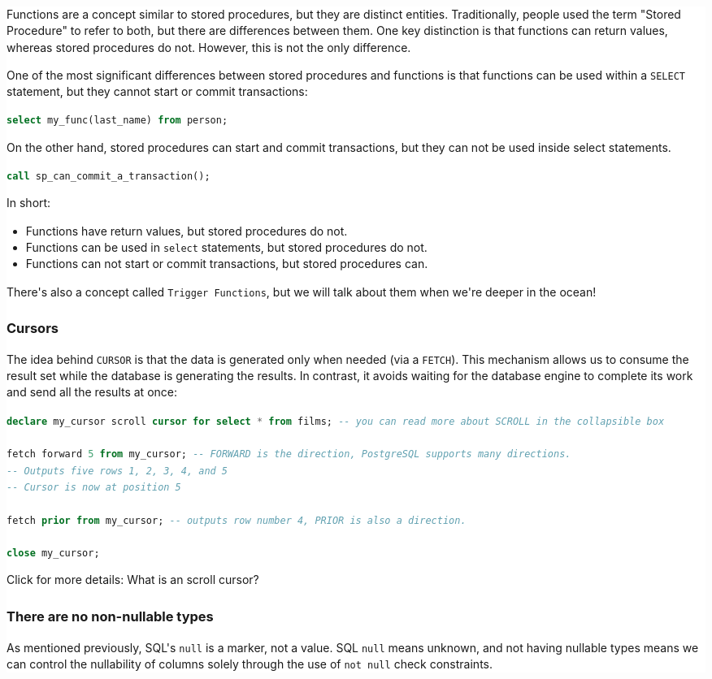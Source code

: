 Functions are a concept similar to stored procedures, but they are distinct entities. Traditionally, people used the term "Stored Procedure" to refer to both, but there are differences between them. One key distinction is that functions can return values, whereas stored procedures do not. However, this is not the only difference.

One of the most significant differences between stored procedures and functions is that functions can be used within a `SELECT` statement, but they cannot start or commit transactions:

```sql
select my_func(last_name) from person;
```

On the other hand, stored procedures can start and commit transactions, but they can not be used inside select statements.

```sql
call sp_can_commit_a_transaction();
```

In short:

- Functions have return values, but stored procedures do not.
- Functions can be used in `select` statements, but stored procedures do not.
- Functions can not start or commit transactions, but stored procedures can.

There's also a concept called `Trigger Functions`, but we will talk about them when we're deeper in the ocean!

### [](https://avestura.dev/blog/explaining-the-postgres-meme#cursors)Cursors

The idea behind `CURSOR` is that the data is generated only when needed (via a `FETCH`). This mechanism allows us to consume the result set while the database is generating the results. In contrast, it avoids waiting for the database engine to complete its work and send all the results at once:

```sql
declare my_cursor scroll cursor for select * from films; -- you can read more about SCROLL in the collapsible box

fetch forward 5 from my_cursor; -- FORWARD is the direction, PostgreSQL supports many directions.
-- Outputs five rows 1, 2, 3, 4, and 5
-- Cursor is now at position 5

fetch prior from my_cursor; -- outputs row number 4, PRIOR is also a direction.

close my_cursor;
```

Click for more details: What is an scroll cursor?

### [](https://avestura.dev/blog/explaining-the-postgres-meme#there-are-no-non-nullable-types)There are no non-nullable types

As mentioned previously, SQL's `null` is a marker, not a value. SQL `null` means unknown, and not having nullable types means we can control the nullability of columns solely through the use of `not null` check constraints.
